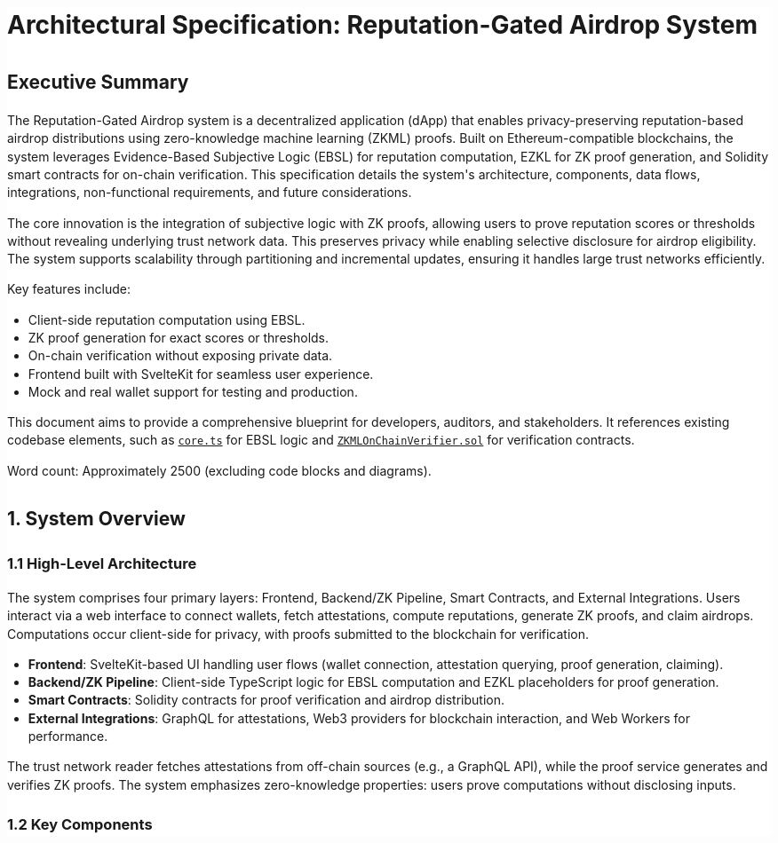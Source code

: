 # Architectural Specification: Reputation-Gated Airdrop System

## Executive Summary

The Reputation-Gated Airdrop system is a decentralized application (dApp) that enables privacy-preserving reputation-based airdrop distributions using zero-knowledge machine learning (ZKML) proofs. Built on Ethereum-compatible blockchains, the system leverages Evidence-Based Subjective Logic (EBSL) for reputation computation, EZKL for ZK proof generation, and Solidity smart contracts for on-chain verification. This specification details the system's architecture, components, data flows, integrations, non-functional requirements, and future considerations.

The core innovation is the integration of subjective logic with ZK proofs, allowing users to prove reputation scores or thresholds without revealing underlying trust network data. This preserves privacy while enabling selective disclosure for airdrop eligibility. The system supports scalability through partitioning and incremental updates, ensuring it handles large trust networks efficiently.

Key features include:
- Client-side reputation computation using EBSL.
- ZK proof generation for exact scores or thresholds.
- On-chain verification without exposing private data.
- Frontend built with SvelteKit for seamless user experience.
- Mock and real wallet support for testing and production.

This document aims to provide a comprehensive blueprint for developers, auditors, and stakeholders. It references existing codebase elements, such as [`core.ts`](src/lib/ebsl/core.ts) for EBSL logic and [`ZKMLOnChainVerifier.sol`](contracts/ZKMLOnChainVerifier.sol) for verification contracts.

Word count: Approximately 2500 (excluding code blocks and diagrams).

## 1. System Overview

### 1.1 High-Level Architecture

The system comprises four primary layers: Frontend, Backend/ZK Pipeline, Smart Contracts, and External Integrations. Users interact via a web interface to connect wallets, fetch attestations, compute reputations, generate ZK proofs, and claim airdrops. Computations occur client-side for privacy, with proofs submitted to the blockchain for verification.

- **Frontend**: SvelteKit-based UI handling user flows (wallet connection, attestation querying, proof generation, claiming).
- **Backend/ZK Pipeline**: Client-side TypeScript logic for EBSL computation and EZKL placeholders for proof generation.
- **Smart Contracts**: Solidity contracts for proof verification and airdrop distribution.
- **External Integrations**: GraphQL for attestations, Web3 providers for blockchain interaction, and Web Workers for performance.

The trust network reader fetches attestations from off-chain sources (e.g., a GraphQL API), while the proof service generates and verifies ZK proofs. The system emphasizes zero-knowledge properties: users prove computations without disclosing inputs.

### 1.2 Key Components
